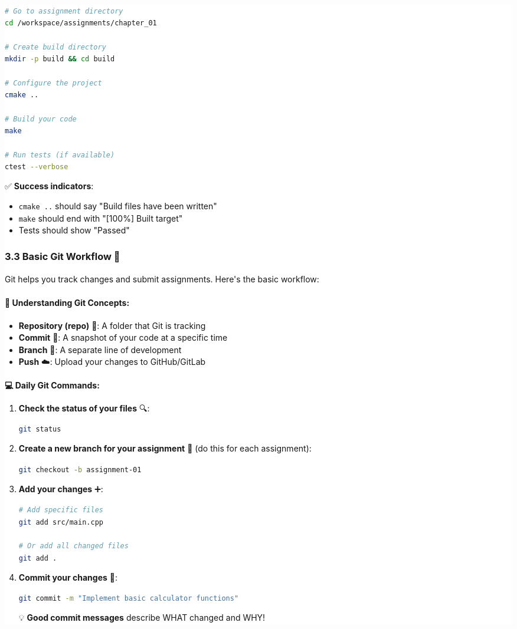 ```bash
# Go to assignment directory
cd /workspace/assignments/chapter_01

# Create build directory
mkdir -p build && cd build

# Configure the project
cmake ..

# Build your code
make

# Run tests (if available)
ctest --verbose
```

✅ **Success indicators**:
- `cmake ..` should say "Build files have been written"
- `make` should end with "[100%] Built target"
- Tests should show "Passed"

### 3.3 Basic Git Workflow 📝

Git helps you track changes and submit assignments. Here's the basic workflow:

#### 🧠 Understanding Git Concepts:
- **Repository (repo)** 📁: A folder that Git is tracking
- **Commit** 📸: A snapshot of your code at a specific time
- **Branch** 🌿: A separate line of development
- **Push** ☁️: Upload your changes to GitHub/GitLab

#### 💻 Daily Git Commands:

1. **Check the status of your files** 🔍:
   ```bash
   git status
   ```

2. **Create a new branch for your assignment** 🌿 (do this for each assignment):
   ```bash
   git checkout -b assignment-01
   ```

3. **Add your changes** ➕:
   ```bash
   # Add specific files
   git add src/main.cpp
   
   # Or add all changed files
   git add .
   ```

4. **Commit your changes** 📸:
   ```bash
   git commit -m "Implement basic calculator functions"
   ```
   💡 **Good commit messages** describe WHAT changed and WHY!
